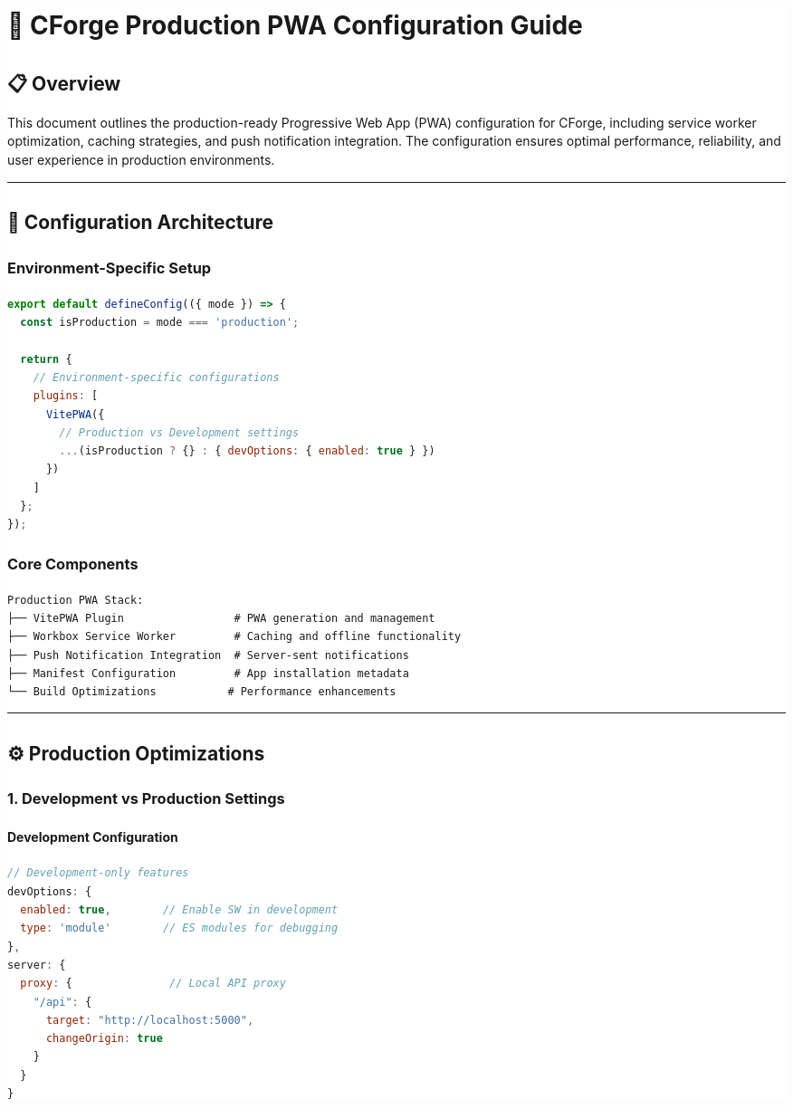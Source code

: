 # 🚀 **CForge Production PWA Configuration Guide**

## 📋 **Overview**

This document outlines the production-ready Progressive Web App (PWA) configuration for CForge, including service worker optimization, caching strategies, and push notification integration. The configuration ensures optimal performance, reliability, and user experience in production environments.

---

## 🔧 **Configuration Architecture**

### **Environment-Specific Setup**
```javascript
export default defineConfig(({ mode }) => {
  const isProduction = mode === 'production';
  
  return {
    // Environment-specific configurations
    plugins: [
      VitePWA({
        // Production vs Development settings
        ...(isProduction ? {} : { devOptions: { enabled: true } })
      })
    ]
  };
});
```

### **Core Components**
```
Production PWA Stack:
├── VitePWA Plugin                 # PWA generation and management
├── Workbox Service Worker         # Caching and offline functionality
├── Push Notification Integration  # Server-sent notifications
├── Manifest Configuration         # App installation metadata
└── Build Optimizations           # Performance enhancements
```

---

## ⚙️ **Production Optimizations**

### **1. Development vs Production Settings**

#### **Development Configuration**
```javascript
// Development-only features
devOptions: {
  enabled: true,        // Enable SW in development
  type: 'module'        // ES modules for debugging
},
server: {
  proxy: {               // Local API proxy
    "/api": {
      target: "http://localhost:5000",
      changeOrigin: true
    }
  }
}
```
